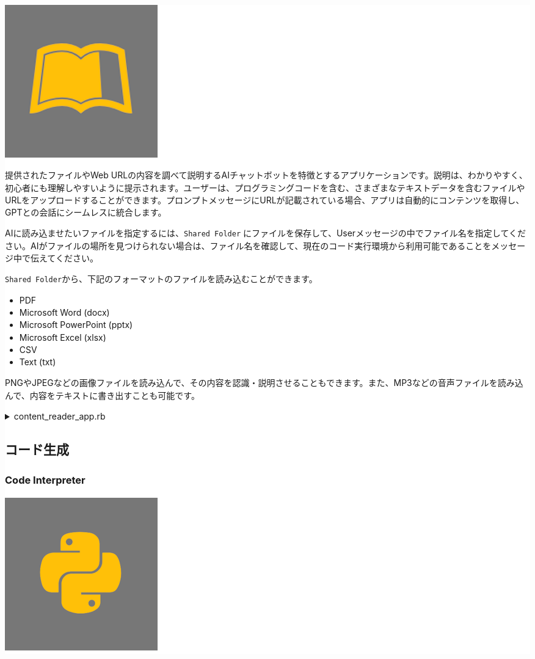 ![Content Reader app icon](./assets/icons/document-reader.png ':size=40')

提供されたファイルやWeb URLの内容を調べて説明するAIチャットボットを特徴とするアプリケーションです。説明は、わかりやすく、初心者にも理解しやすいように提示されます。ユーザーは、プログラミングコードを含む、さまざまなテキストデータを含むファイルやURLをアップロードすることができます。プロンプトメッセージにURLが記載されている場合、アプリは自動的にコンテンツを取得し、GPTとの会話にシームレスに統合します。

AIに読み込ませたいファイルを指定するには、`Shared Folder` にファイルを保存して、Userメッセージの中でファイル名を指定してください。AIがファイルの場所を見つけられない場合は、ファイル名を確認して、現在のコード実行環境から利用可能であることをメッセージ中で伝えてください。

`Shared Folder`から、下記のフォーマットのファイルを読み込むことができます。

- PDF
- Microsoft Word (docx)
- Microsoft PowerPoint (pptx)
- Microsoft Excel (xlsx)
- CSV
- Text (txt)

PNGやJPEGなどの画像ファイルを読み込んで、その内容を認識・説明させることもできます。また、MP3などの音声ファイルを読み込んで、内容をテキストに書き出すことも可能です。

<details><summary>content_reader_app.rb</summary></details>

## コード生成

### Code Interpreter

![Code Interpreter app icon](./assets/icons/code-interpreter.png ':size=40')
